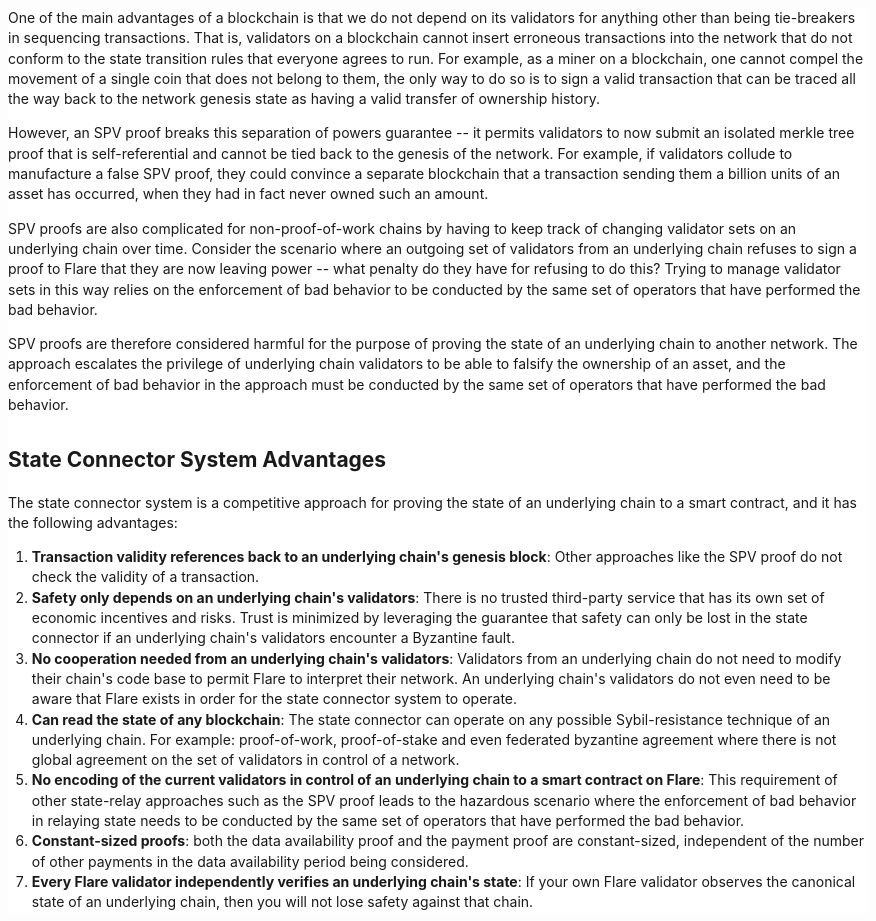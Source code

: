 One of the main advantages of a blockchain is that we do not depend on its validators for anything other than being tie-breakers in sequencing transactions. That is, validators on a blockchain cannot insert erroneous transactions into the network that do not conform to the state transition rules that everyone agrees to run. For example, as a miner on a blockchain, one cannot compel the movement of a single coin that does not belong to them, the only way to do so is to sign a valid transaction that can be traced all the way back to the network genesis state as having a valid transfer of ownership history.

However, an SPV proof breaks this separation of powers guarantee -- it permits validators to now submit an isolated merkle tree proof that is self-referential and cannot be tied back to the genesis of the network. For example, if validators collude to manufacture a false SPV proof, they could convince a separate blockchain that a transaction sending them a billion units of an asset has occurred, when they had in fact never owned such an amount.

SPV proofs are also complicated for non-proof-of-work chains by having to keep track of changing validator sets on an underlying chain over time. Consider the scenario where an outgoing set of validators from an underlying chain refuses to sign a proof to Flare that they are now leaving power -- what penalty do they have for refusing to do this? Trying to manage validator sets in this way relies on the enforcement of bad behavior to be conducted by the same set of operators that have performed the bad behavior.

SPV proofs are therefore considered harmful for the purpose of proving the state of an underlying chain to another network. The approach escalates the privilege of underlying chain validators to be able to falsify the ownership of an asset, and the enforcement of bad behavior in the approach must be conducted by the same set of operators that have performed the bad behavior.

## State Connector System Advantages

The state connector system is a competitive approach for proving the state of an underlying chain to a smart contract, and it has the following advantages:

1. **Transaction validity references back to an underlying chain's genesis block**: Other approaches like the SPV proof do not check the validity of a transaction.
2. **Safety only depends on an underlying chain's validators**: There is no trusted third-party service that has its own set of economic incentives and risks. Trust is minimized by leveraging the guarantee that safety can only be lost in the state connector if an underlying chain's validators encounter a Byzantine fault.
3. **No cooperation needed from an underlying chain's validators**: Validators from an underlying chain do not need to modify their chain's code base to permit Flare to interpret their network. An underlying chain's validators do not even need to be aware that Flare exists in order for the state connector system to operate.
4. **Can read the state of any blockchain**: The state connector can operate on any possible Sybil-resistance technique of an underlying chain. For example: proof-of-work, proof-of-stake and even federated byzantine agreement where there is not global agreement on the set of validators in control of a network.
5. **No encoding of the current validators in control of an underlying chain to a smart contract on Flare**: This requirement of other state-relay approaches such as the SPV proof leads to the hazardous scenario where the enforcement of bad behavior in relaying state needs to be conducted by the same set of operators that have performed the bad behavior.
6. **Constant-sized proofs**: both the data availability proof and the payment proof are constant-sized, independent of the number of other payments in the data availability period being considered.
7. **Every Flare validator independently verifies an underlying chain's state**: If your own Flare validator observes the canonical state of an underlying chain, then you will not lose safety against that chain.